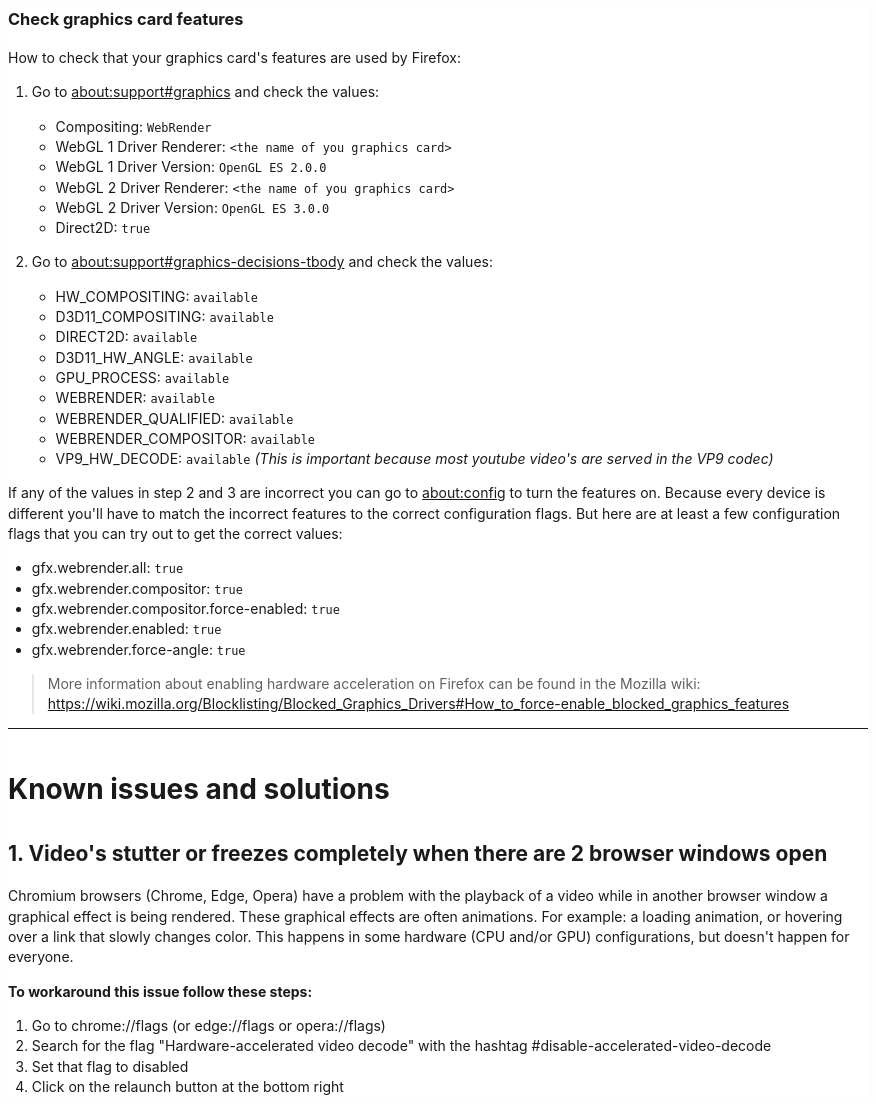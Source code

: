 ### Check graphics card features
How to check that your graphics card's features are used by Firefox:
1. Go to [about:support#graphics]()  and check the values:
    - Compositing: `WebRender`
    - WebGL 1 Driver Renderer: `<the name of you graphics card>`
    - WebGL 1 Driver Version: `OpenGL ES 2.0.0`
    - WebGL 2 Driver Renderer: `<the name of you graphics card>`
    - WebGL 2 Driver Version: `OpenGL ES 3.0.0`
    - Direct2D: `true`

2. Go to [about:support#graphics-decisions-tbody]() and check the values:
    - HW_COMPOSITING: `available`
    - D3D11_COMPOSITING: `available`
    - DIRECT2D: `available`
    - D3D11_HW_ANGLE: `available`
    - GPU_PROCESS: `available`
    - WEBRENDER: `available`
    - WEBRENDER_QUALIFIED: `available`
    - WEBRENDER_COMPOSITOR: `available`
    - VP9_HW_DECODE: `available` _(This is important because most youtube video's are served in the VP9 codec)_

If any of the values in step 2 and 3 are incorrect you can go to [about:config]() to turn the features on. Because every device is different you'll have to match the incorrect features to the correct configuration flags. But here are at least a few configuration flags that you can try out to get the correct values:
- gfx.webrender.all: `true`
- gfx.webrender.compositor: `true`
- gfx.webrender.compositor.force-enabled: `true`
- gfx.webrender.enabled: `true`
- gfx.webrender.force-angle: `true`

> More information about enabling hardware acceleration on Firefox can be found in the Mozilla wiki: https://wiki.mozilla.org/Blocklisting/Blocked_Graphics_Drivers#How_to_force-enable_blocked_graphics_features

---

# Known issues and solutions

## 1. Video's stutter or freezes completely when there are 2 browser windows open

Chromium browsers (Chrome, Edge, Opera) have a problem with the playback of a video while in another browser window a graphical effect is being rendered. These graphical effects are often animations. For example: a loading animation, or hovering over a link that slowly changes color. This happens in some hardware (CPU and/or GPU) configurations, but doesn't happen for everyone. 

   __To workaround this issue follow these steps:__
   1. Go to chrome://flags (or edge://flags or opera://flags)
   2. Search for the flag "Hardware-accelerated video decode" with the hashtag #disable-accelerated-video-decode
   3. Set that flag to disabled
   4. Click on the relaunch button at the bottom right
